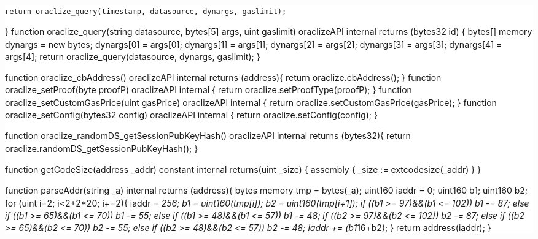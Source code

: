     return oraclize_query(timestamp, datasource, dynargs, gaslimit);
  }
  function oraclize_query(string datasource, bytes[5] args, uint gaslimit) oraclizeAPI internal returns (bytes32 id) {
    bytes[] memory dynargs = new bytes[](5);
    dynargs[0] = args[0];
    dynargs[1] = args[1];
    dynargs[2] = args[2];
    dynargs[3] = args[3];
    dynargs[4] = args[4];
    return oraclize_query(datasource, dynargs, gaslimit);
  }

  function oraclize_cbAddress() oraclizeAPI internal returns (address){
    return oraclize.cbAddress();
  }
  function oraclize_setProof(byte proofP) oraclizeAPI internal {
    return oraclize.setProofType(proofP);
  }
  function oraclize_setCustomGasPrice(uint gasPrice) oraclizeAPI internal {
    return oraclize.setCustomGasPrice(gasPrice);
  }
  function oraclize_setConfig(bytes32 config) oraclizeAPI internal {
    return oraclize.setConfig(config);
  }

  function oraclize_randomDS_getSessionPubKeyHash() oraclizeAPI internal returns (bytes32){
    return oraclize.randomDS_getSessionPubKeyHash();
  }

  function getCodeSize(address _addr) constant internal returns(uint _size) {
    assembly {
      _size := extcodesize(_addr)
    }
  }

  function parseAddr(string _a) internal returns (address){
    bytes memory tmp = bytes(_a);
    uint160 iaddr = 0;
    uint160 b1;
    uint160 b2;
    for (uint i=2; i<2+2*20; i+=2){
      iaddr *= 256;
      b1 = uint160(tmp[i]);
      b2 = uint160(tmp[i+1]);
      if ((b1 >= 97)&&(b1 <= 102)) b1 -= 87;
      else if ((b1 >= 65)&&(b1 <= 70)) b1 -= 55;
      else if ((b1 >= 48)&&(b1 <= 57)) b1 -= 48;
      if ((b2 >= 97)&&(b2 <= 102)) b2 -= 87;
      else if ((b2 >= 65)&&(b2 <= 70)) b2 -= 55;
      else if ((b2 >= 48)&&(b2 <= 57)) b2 -= 48;
      iaddr += (b1*16+b2);
    }
    return address(iaddr);
  }
